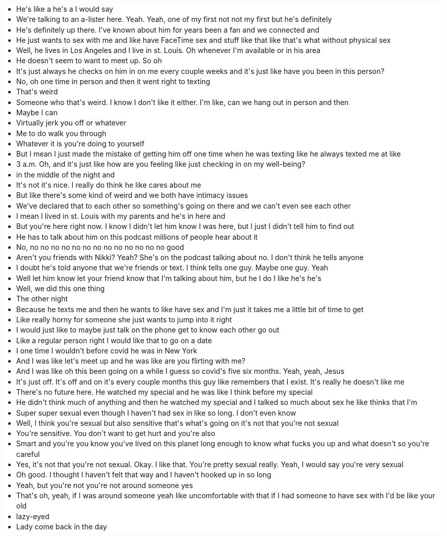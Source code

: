 *  He's like a he's a I would say
*  We're talking to an a-lister here. Yeah. Yeah, one of my first not not my first but he's definitely
*  He's definitely up there. I've known about him for years been a fan and we connected and
*  He just wants to sex with me and like have FaceTime sex and stuff like that like that's what without physical sex
*  Well, he lives in Los Angeles and I live in st. Louis. Oh whenever I'm available or in his area
*  He doesn't seem to want to meet up. So oh
*  It's just always he checks on him in on me every couple weeks and it's just like have you been in this person?
*  No, oh one time in person and then it went right to texting
*  That's weird
*  Someone who that's weird. I know I don't like it either. I'm like, can we hang out in person and then
*  Maybe I can
*  Virtually jerk you off or whatever
*  Me to do walk you through
*  Whatever it is you're doing to yourself
*  But I mean I just made the mistake of getting him off one time when he was texting like he always texted me at like
*  3 a.m. Oh, and it's just like how are you feeling like just checking in on my well-being?
*  in the middle of the night and
*  It's not it's nice. I really do think he like cares about me
*  But like there's some kind of weird and we both have intimacy issues
*  We've declared that to each other so something's going on there and we can't even see each other
*  I mean I lived in st. Louis with my parents and he's in here and
*  But you're here right now. I know I didn't let him know I was here, but I just I didn't tell him to find out
*  He has to talk about him on this podcast millions of people hear about it
*  No, no no no no no no no no no no no no no good
*  Aren't you friends with Nikki? Yeah? She's on the podcast talking about no. I don't think he tells anyone
*  I doubt he's told anyone that we're friends or text. I think tells one guy. Maybe one guy. Yeah
*  Well let him know let your friend know that I'm talking about him, but he I do I like he's he's
*  Well, we did this one thing
*  The other night
*  Because he texts me and then he wants to like have sex and I'm just it takes me a little bit of time to get
*  Like really horny for someone she just wants to jump into it right
*  I would just like to maybe just talk on the phone get to know each other go out
*  Like a regular person right I would like that to go on a date
*  I one time I wouldn't before covid he was in New York
*  And I was like let's meet up and he was like are you flirting with me?
*  And I was like oh this been going on a while I guess so covid's five six months. Yeah, yeah, Jesus
*  It's just off. It's off and on it's every couple months this guy like remembers that I exist. It's really he doesn't like me
*  There's no future here. He watched my special and he was like I think before my special
*  He didn't think much of anything and then he watched my special and I talked so much about sex he like thinks that I'm
*  Super super sexual even though I haven't had sex in like so long. I don't even know
*  Well, I think you're sexual but also sensitive that's what's going on it's not that you're not sexual
*  You're sensitive. You don't want to get hurt and you're also
*  Smart and you're you know you've lived on this planet long enough to know what fucks you up and what doesn't so you're careful
*  Yes, it's not that you're not sexual. Okay. I like that. You're pretty sexual really. Yeah, I would say you're very sexual
*  Oh good. I thought I haven't felt that way and I haven't hooked up in so long
*  Yeah, but you're not you're not around someone yes
*  That's oh, yeah, if I was around someone yeah like uncomfortable with that if I had someone to have sex with I'd be like your old
*  lazy-eyed
*  Lady come back in the day